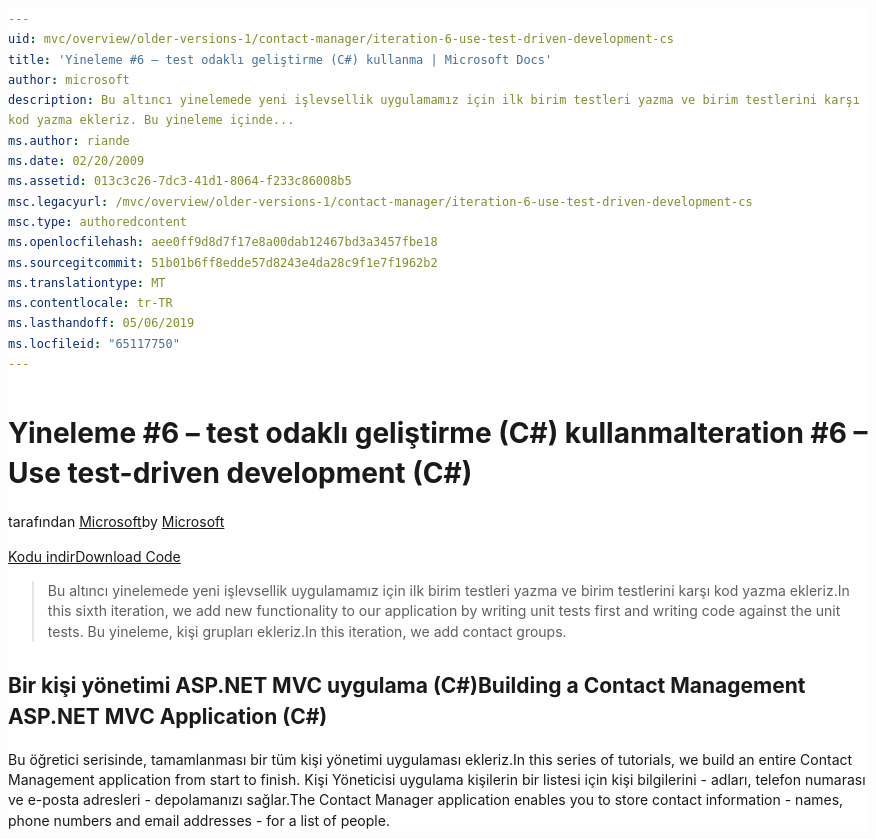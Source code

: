 ```yaml
---
uid: mvc/overview/older-versions-1/contact-manager/iteration-6-use-test-driven-development-cs
title: 'Yineleme #6 – test odaklı geliştirme (C#) kullanma | Microsoft Docs'
author: microsoft
description: Bu altıncı yinelemede yeni işlevsellik uygulamamız için ilk birim testleri yazma ve birim testlerini karşı kod yazma ekleriz. Bu yineleme içinde...
ms.author: riande
ms.date: 02/20/2009
ms.assetid: 013c3c26-7dc3-41d1-8064-f233c86008b5
msc.legacyurl: /mvc/overview/older-versions-1/contact-manager/iteration-6-use-test-driven-development-cs
msc.type: authoredcontent
ms.openlocfilehash: aee0ff9d8d7f17e8a00dab12467bd3a3457fbe18
ms.sourcegitcommit: 51b01b6ff8edde57d8243e4da28c9f1e7f1962b2
ms.translationtype: MT
ms.contentlocale: tr-TR
ms.lasthandoff: 05/06/2019
ms.locfileid: "65117750"
---
```

# <a name="iteration-6--use-test-driven-development-c"></a><span data-ttu-id="2bff7-104">Yineleme #6 – test odaklı geliştirme (C#) kullanma</span><span class="sxs-lookup"><span data-stu-id="2bff7-104">Iteration #6 – Use test-driven development (C#)</span></span>

<span data-ttu-id="2bff7-105">tarafından [Microsoft](https://github.com/microsoft)</span><span class="sxs-lookup"><span data-stu-id="2bff7-105">by [Microsoft](https://github.com/microsoft)</span></span>

[<span data-ttu-id="2bff7-106">Kodu indir</span><span class="sxs-lookup"><span data-stu-id="2bff7-106">Download Code</span></span>](iteration-6-use-test-driven-development-cs/_static/contactmanager_6_cs1.zip)

> <span data-ttu-id="2bff7-107">Bu altıncı yinelemede yeni işlevsellik uygulamamız için ilk birim testleri yazma ve birim testlerini karşı kod yazma ekleriz.</span><span class="sxs-lookup"><span data-stu-id="2bff7-107">In this sixth iteration, we add new functionality to our application by writing unit tests first and writing code against the unit tests.</span></span> <span data-ttu-id="2bff7-108">Bu yineleme, kişi grupları ekleriz.</span><span class="sxs-lookup"><span data-stu-id="2bff7-108">In this iteration, we add contact groups.</span></span>

## <a name="building-a-contact-management-aspnet-mvc-application-c"></a><span data-ttu-id="2bff7-109">Bir kişi yönetimi ASP.NET MVC uygulama (C#)</span><span class="sxs-lookup"><span data-stu-id="2bff7-109">Building a Contact Management ASP.NET MVC Application (C#)</span></span>

<span data-ttu-id="2bff7-110">Bu öğretici serisinde, tamamlanması bir tüm kişi yönetimi uygulaması ekleriz.</span><span class="sxs-lookup"><span data-stu-id="2bff7-110">In this series of tutorials, we build an entire Contact Management application from start to finish.</span></span> <span data-ttu-id="2bff7-111">Kişi Yöneticisi uygulama kişilerin bir listesi için kişi bilgilerini - adları, telefon numarası ve e-posta adresleri - depolamanızı sağlar.</span><span class="sxs-lookup"><span data-stu-id="2bff7-111">The Contact Manager application enables you to store contact information - names, phone numbers and email addresses - for a list of people.</span></span>
